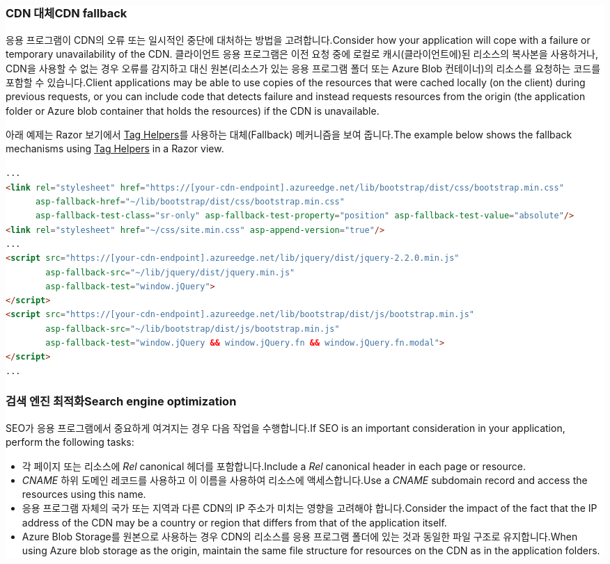 ### <a name="cdn-fallback"></a><span data-ttu-id="6d6f0-300">CDN 대체</span><span class="sxs-lookup"><span data-stu-id="6d6f0-300">CDN fallback</span></span>
<span data-ttu-id="6d6f0-301">응용 프로그램이 CDN의 오류 또는 일시적인 중단에 대처하는 방법을 고려합니다.</span><span class="sxs-lookup"><span data-stu-id="6d6f0-301">Consider how your application will cope with a failure or temporary unavailability of the CDN.</span></span> <span data-ttu-id="6d6f0-302">클라이언트 응용 프로그램은 이전 요청 중에 로컬로 캐시(클라이언트에)된 리소스의 복사본을 사용하거나, CDN을 사용할 수 없는 경우 오류를 감지하고 대신 원본(리소스가 있는 응용 프로그램 폴더 또는 Azure Blob 컨테이너)의 리소스를 요청하는 코드를 포함할 수 있습니다.</span><span class="sxs-lookup"><span data-stu-id="6d6f0-302">Client applications may be able to use copies of the resources that were cached locally (on the client) during previous requests, or you can include code that detects failure and instead requests resources from the origin (the application folder or Azure blob container that holds the resources) if the CDN is unavailable.</span></span>

<span data-ttu-id="6d6f0-303">아래 예제는 Razor 보기에서 [Tag Helpers](https://docs.microsoft.com/en-us/aspnet/core/mvc/views/tag-helpers/intro)를 사용하는 대체(Fallback) 메커니즘을 보여 줍니다.</span><span class="sxs-lookup"><span data-stu-id="6d6f0-303">The example below shows the fallback mechanisms using [Tag Helpers](https://docs.microsoft.com/en-us/aspnet/core/mvc/views/tag-helpers/intro) in a Razor view.</span></span>

```HTML
...
<link rel="stylesheet" href="https://[your-cdn-endpoint].azureedge.net/lib/bootstrap/dist/css/bootstrap.min.css"
      asp-fallback-href="~/lib/bootstrap/dist/css/bootstrap.min.css"
      asp-fallback-test-class="sr-only" asp-fallback-test-property="position" asp-fallback-test-value="absolute"/>
<link rel="stylesheet" href="~/css/site.min.css" asp-append-version="true"/>
...
<script src="https://[your-cdn-endpoint].azureedge.net/lib/jquery/dist/jquery-2.2.0.min.js"
        asp-fallback-src="~/lib/jquery/dist/jquery.min.js"
        asp-fallback-test="window.jQuery">
</script>
<script src="https://[your-cdn-endpoint].azureedge.net/lib/bootstrap/dist/js/bootstrap.min.js"
        asp-fallback-src="~/lib/bootstrap/dist/js/bootstrap.min.js"
        asp-fallback-test="window.jQuery && window.jQuery.fn && window.jQuery.fn.modal">
</script>
...
```

### <a name="search-engine-optimization"></a><span data-ttu-id="6d6f0-304">검색 엔진 최적화</span><span class="sxs-lookup"><span data-stu-id="6d6f0-304">Search engine optimization</span></span>
<span data-ttu-id="6d6f0-305">SEO가 응용 프로그램에서 중요하게 여겨지는 경우 다음 작업을 수행합니다.</span><span class="sxs-lookup"><span data-stu-id="6d6f0-305">If SEO is an important consideration in your application, perform the following tasks:</span></span>

* <span data-ttu-id="6d6f0-306">각 페이지 또는 리소스에 *Rel* canonical 헤더를 포함합니다.</span><span class="sxs-lookup"><span data-stu-id="6d6f0-306">Include a *Rel* canonical header in each page or resource.</span></span>
* <span data-ttu-id="6d6f0-307">*CNAME* 하위 도메인 레코드를 사용하고 이 이름을 사용하여 리소스에 액세스합니다.</span><span class="sxs-lookup"><span data-stu-id="6d6f0-307">Use a *CNAME* subdomain record and access the resources using this name.</span></span>
* <span data-ttu-id="6d6f0-308">응용 프로그램 자체의 국가 또는 지역과 다른 CDN의 IP 주소가 미치는 영향을 고려해야 합니다.</span><span class="sxs-lookup"><span data-stu-id="6d6f0-308">Consider the impact of the fact that the IP address of the CDN may be a country or region that differs from that of the application itself.</span></span>
* <span data-ttu-id="6d6f0-309">Azure Blob Storage를 원본으로 사용하는 경우 CDN의 리소스를 응용 프로그램 폴더에 있는 것과 동일한 파일 구조로 유지합니다.</span><span class="sxs-lookup"><span data-stu-id="6d6f0-309">When using Azure blob storage as the origin, maintain the same file structure for resources on the CDN as in the application folders.</span></span>


[cdn-features]: /azure/cdn/cdn-overview#azure-cdn-features